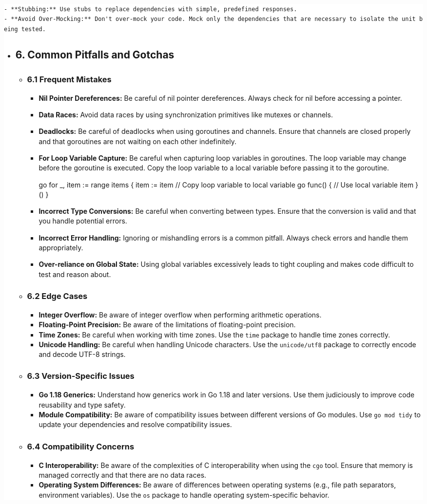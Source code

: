 
    - **Stubbing:** Use stubs to replace dependencies with simple, predefined responses.
    - **Avoid Over-Mocking:** Don't over-mock your code. Mock only the dependencies that are necessary to isolate the unit being tested.

- ## 6. Common Pitfalls and Gotchas

  - ### 6.1 Frequent Mistakes

    - **Nil Pointer Dereferences:** Be careful of nil pointer dereferences. Always check for nil before accessing a pointer.
    - **Data Races:** Avoid data races by using synchronization primitives like mutexes or channels.
    - **Deadlocks:** Be careful of deadlocks when using goroutines and channels. Ensure that channels are closed properly and that goroutines are not waiting on each other indefinitely.
    - **For Loop Variable Capture:** Be careful when capturing loop variables in goroutines. The loop variable may change before the goroutine is executed. Copy the loop variable to a local variable before passing it to the goroutine.

      go
      for _, item := range items {
          item := item // Copy loop variable to local variable
          go func() {
              // Use local variable item
          }()
      }
      

    - **Incorrect Type Conversions:** Be careful when converting between types. Ensure that the conversion is valid and that you handle potential errors.
    - **Incorrect Error Handling:** Ignoring or mishandling errors is a common pitfall. Always check errors and handle them appropriately.
    - **Over-reliance on Global State:** Using global variables excessively leads to tight coupling and makes code difficult to test and reason about.

  - ### 6.2 Edge Cases

    - **Integer Overflow:** Be aware of integer overflow when performing arithmetic operations.
    - **Floating-Point Precision:** Be aware of the limitations of floating-point precision.
    - **Time Zones:** Be careful when working with time zones. Use the `time` package to handle time zones correctly.
    - **Unicode Handling:** Be careful when handling Unicode characters. Use the `unicode/utf8` package to correctly encode and decode UTF-8 strings.

  - ### 6.3 Version-Specific Issues

    - **Go 1.18 Generics:**  Understand how generics work in Go 1.18 and later versions.  Use them judiciously to improve code reusability and type safety.
    - **Module Compatibility:**  Be aware of compatibility issues between different versions of Go modules.  Use `go mod tidy` to update your dependencies and resolve compatibility issues.

  - ### 6.4 Compatibility Concerns

    - **C Interoperability:** Be aware of the complexities of C interoperability when using the `cgo` tool. Ensure that memory is managed correctly and that there are no data races.
    - **Operating System Differences:** Be aware of differences between operating systems (e.g., file path separators, environment variables). Use the `os` package to handle operating system-specific behavior.
